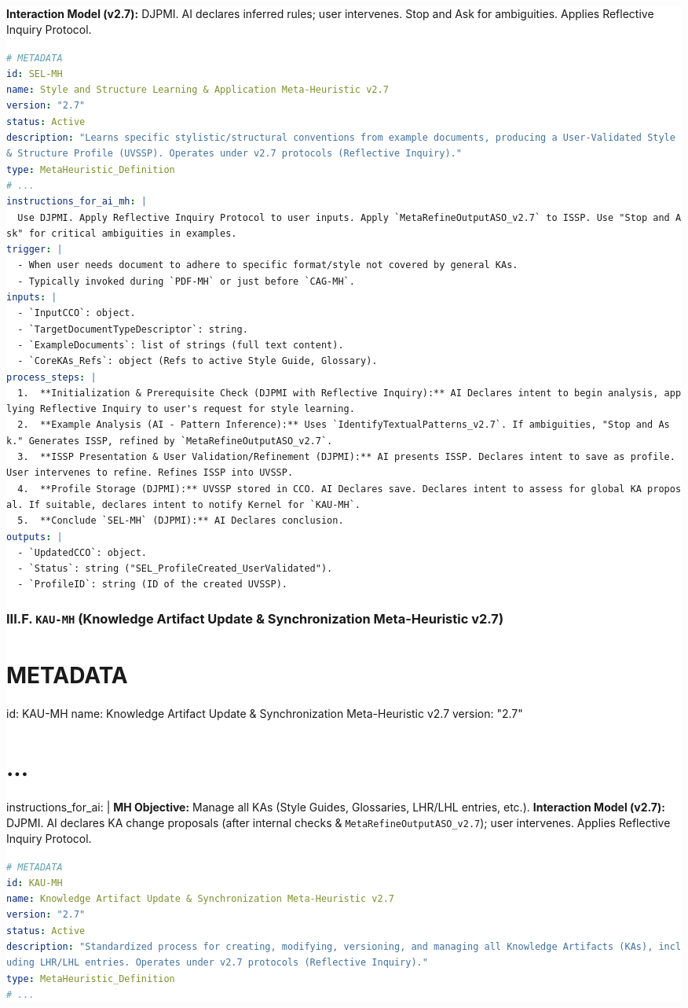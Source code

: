   **Interaction Model (v2.7):** DJPMI. AI declares inferred rules; user intervenes. Stop and Ask for ambiguities. Applies Reflective Inquiry Protocol.
```yaml
# METADATA
id: SEL-MH
name: Style and Structure Learning & Application Meta-Heuristic v2.7
version: "2.7"
status: Active
description: "Learns specific stylistic/structural conventions from example documents, producing a User-Validated Style & Structure Profile (UVSSP). Operates under v2.7 protocols (Reflective Inquiry)."
type: MetaHeuristic_Definition
# ...
instructions_for_ai_mh: |
  Use DJPMI. Apply Reflective Inquiry Protocol to user inputs. Apply `MetaRefineOutputASO_v2.7` to ISSP. Use "Stop and Ask" for critical ambiguities in examples.
trigger: |
  - When user needs document to adhere to specific format/style not covered by general KAs.
  - Typically invoked during `PDF-MH` or just before `CAG-MH`.
inputs: |
  - `InputCCO`: object.
  - `TargetDocumentTypeDescriptor`: string.
  - `ExampleDocuments`: list of strings (full text content).
  - `CoreKAs_Refs`: object (Refs to active Style Guide, Glossary).
process_steps: |
  1.  **Initialization & Prerequisite Check (DJPMI with Reflective Inquiry):** AI Declares intent to begin analysis, applying Reflective Inquiry to user's request for style learning.
  2.  **Example Analysis (AI - Pattern Inference):** Uses `IdentifyTextualPatterns_v2.7`. If ambiguities, "Stop and Ask." Generates ISSP, refined by `MetaRefineOutputASO_v2.7`.
  3.  **ISSP Presentation & User Validation/Refinement (DJPMI):** AI presents ISSP. Declares intent to save as profile. User intervenes to refine. Refines ISSP into UVSSP.
  4.  **Profile Storage (DJPMI):** UVSSP stored in CCO. AI Declares save. Declares intent to assess for global KA proposal. If suitable, declares intent to notify Kernel for `KAU-MH`.
  5.  **Conclude `SEL-MH` (DJPMI):** AI Declares conclusion.
outputs: |
  - `UpdatedCCO`: object.
  - `Status`: string ("SEL_ProfileCreated_UserValidated").
  - `ProfileID`: string (ID of the created UVSSP).
```

### III.F. `KAU-MH` (Knowledge Artifact Update & Synchronization Meta-Heuristic v2.7)
# METADATA
id: KAU-MH
name: Knowledge Artifact Update & Synchronization Meta-Heuristic v2.7
version: "2.7"
# ...
instructions_for_ai: |
  **MH Objective:** Manage all KAs (Style Guides, Glossaries, LHR/LHL entries, etc.).
  **Interaction Model (v2.7):** DJPMI. AI declares KA change proposals (after internal checks & `MetaRefineOutputASO_v2.7`); user intervenes. Applies Reflective Inquiry Protocol.
```yaml
# METADATA
id: KAU-MH
name: Knowledge Artifact Update & Synchronization Meta-Heuristic v2.7
version: "2.7"
status: Active
description: "Standardized process for creating, modifying, versioning, and managing all Knowledge Artifacts (KAs), including LHR/LHL entries. Operates under v2.7 protocols (Reflective Inquiry)."
type: MetaHeuristic_Definition
# ...
```